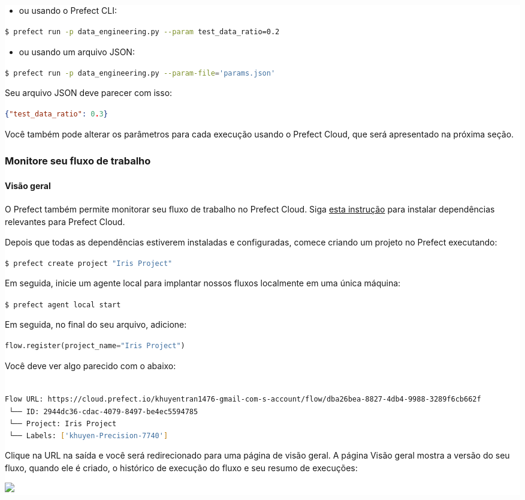 -   ou usando o Prefect CLI:
```bash
$ prefect run -p data_engineering.py --param test_data_ratio=0.2 
```

-   ou usando um arquivo JSON:
```bash
$ prefect run -p data_engineering.py --param-file='params.json'
```

Seu arquivo JSON deve parecer com isso:
```json
{"test_data_ratio": 0.3}
```

Você também pode alterar os parâmetros para cada execução usando o Prefect Cloud, que será apresentado na próxima seção.

### Monitore seu fluxo de trabalho

#### Visão geral

O Prefect também permite monitorar seu fluxo de trabalho no Prefect Cloud. Siga [esta instrução](https://docs.prefect.io/orchestration/getting-started/set-up.html#server-or-cloud) para instalar dependências relevantes para Prefect Cloud.

Depois que todas as dependências estiverem instaladas e configuradas, comece criando um projeto no Prefect executando:

```bash
$ prefect create project "Iris Project"
```

Em seguida, inicie um agente local para implantar nossos fluxos localmente em uma única máquina:

```bash
$ prefect agent local start
```

Em seguida, no final do seu arquivo, adicione:
```python
flow.register(project_name="Iris Project")
```

Você deve ver algo parecido com o abaixo:
```bash

Flow URL: https://cloud.prefect.io/khuyentran1476-gmail-com-s-account/flow/dba26bea-8827-4db4-9988-3289f6cb662f
 └── ID: 2944dc36-cdac-4079-8497-be4ec5594785
 └── Project: Iris Project
 └── Labels: ['khuyen-Precision-7740']
```
Clique na URL na saída e você será redirecionado para uma página de visão geral. A página Visão geral mostra a versão do seu fluxo, quando ele é criado, o histórico de execução do fluxo e seu resumo de execuções:

![](https://miro.medium.com/max/1810/1*olT8irSQON3D2N3g9K-wzg.png)
